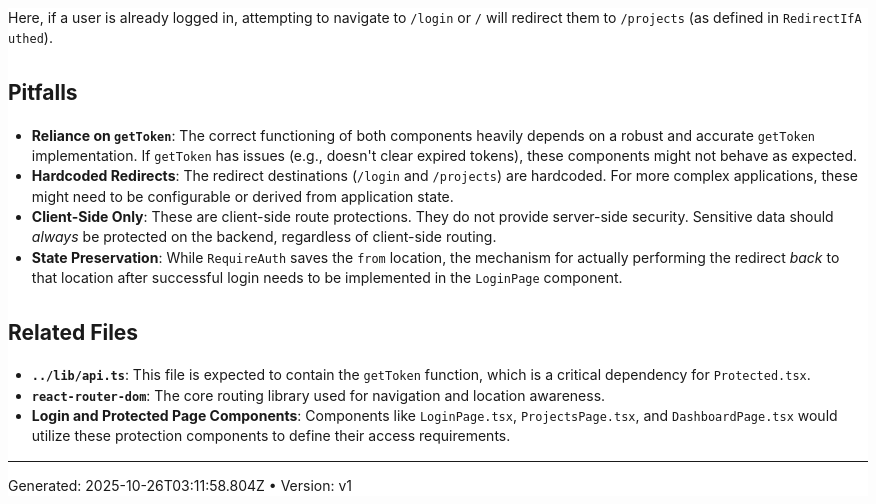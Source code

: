 Here, if a user is already logged in, attempting to navigate to `/login` or `/` will redirect them to `/projects` (as defined in `RedirectIfAuthed`).

## Pitfalls

*   **Reliance on `getToken`**: The correct functioning of both components heavily depends on a robust and accurate `getToken` implementation. If `getToken` has issues (e.g., doesn't clear expired tokens), these components might not behave as expected.
*   **Hardcoded Redirects**: The redirect destinations (`/login` and `/projects`) are hardcoded. For more complex applications, these might need to be configurable or derived from application state.
*   **Client-Side Only**: These are client-side route protections. They do not provide server-side security. Sensitive data should *always* be protected on the backend, regardless of client-side routing.
*   **State Preservation**: While `RequireAuth` saves the `from` location, the mechanism for actually performing the redirect *back* to that location after successful login needs to be implemented in the `LoginPage` component.

## Related Files

*   **`../lib/api.ts`**: This file is expected to contain the `getToken` function, which is a critical dependency for `Protected.tsx`.
*   **`react-router-dom`**: The core routing library used for navigation and location awareness.
*   **Login and Protected Page Components**: Components like `LoginPage.tsx`, `ProjectsPage.tsx`, and `DashboardPage.tsx` would utilize these protection components to define their access requirements.

---
Generated: 2025-10-26T03:11:58.804Z  •  Version: v1
